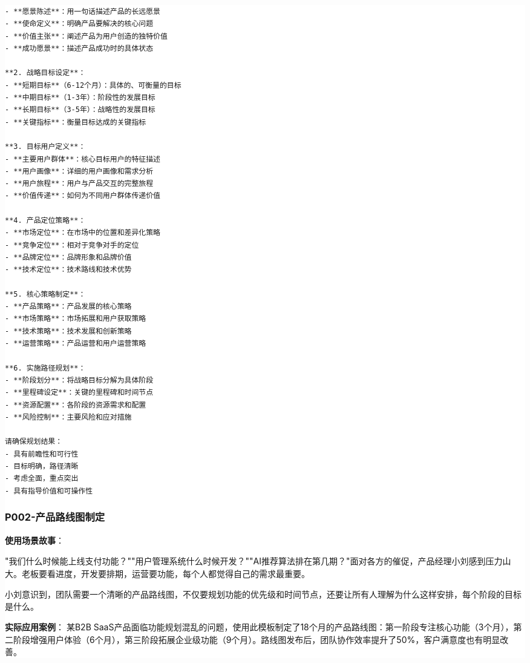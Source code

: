 ```
- **愿景陈述**：用一句话描述产品的长远愿景
- **使命定义**：明确产品要解决的核心问题
- **价值主张**：阐述产品为用户创造的独特价值
- **成功愿景**：描述产品成功时的具体状态

**2. 战略目标设定**：
- **短期目标**（6-12个月）：具体的、可衡量的目标
- **中期目标**（1-3年）：阶段性的发展目标
- **长期目标**（3-5年）：战略性的发展目标
- **关键指标**：衡量目标达成的关键指标

**3. 目标用户定义**：
- **主要用户群体**：核心目标用户的特征描述
- **用户画像**：详细的用户画像和需求分析
- **用户旅程**：用户与产品交互的完整旅程
- **价值传递**：如何为不同用户群体传递价值

**4. 产品定位策略**：
- **市场定位**：在市场中的位置和差异化策略
- **竞争定位**：相对于竞争对手的定位
- **品牌定位**：品牌形象和品牌价值
- **技术定位**：技术路线和技术优势

**5. 核心策略制定**：
- **产品策略**：产品发展的核心策略
- **市场策略**：市场拓展和用户获取策略
- **技术策略**：技术发展和创新策略
- **运营策略**：产品运营和用户运营策略

**6. 实施路径规划**：
- **阶段划分**：将战略目标分解为具体阶段
- **里程碑设定**：关键的里程碑和时间节点
- **资源配置**：各阶段的资源需求和配置
- **风险控制**：主要风险和应对措施

请确保规划结果：
- 具有前瞻性和可行性
- 目标明确，路径清晰
- 考虑全面，重点突出
- 具有指导价值和可操作性
```

### P002-产品路线图制定

**使用场景故事**：

"我们什么时候能上线支付功能？""用户管理系统什么时候开发？""AI推荐算法排在第几期？"面对各方的催促，产品经理小刘感到压力山大。老板要看进度，开发要排期，运营要功能，每个人都觉得自己的需求最重要。

小刘意识到，团队需要一个清晰的产品路线图，不仅要规划功能的优先级和时间节点，还要让所有人理解为什么这样安排，每个阶段的目标是什么。

**实际应用案例**：
某B2B SaaS产品面临功能规划混乱的问题，使用此模板制定了18个月的产品路线图：第一阶段专注核心功能（3个月），第二阶段增强用户体验（6个月），第三阶段拓展企业级功能（9个月）。路线图发布后，团队协作效率提升了50%，客户满意度也有明显改善。
